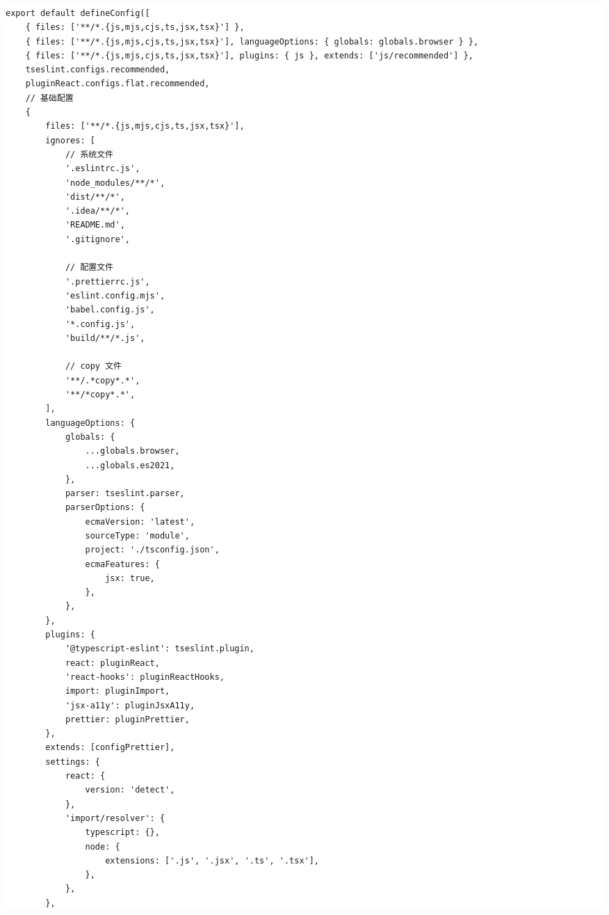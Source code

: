     export default defineConfig([
        { files: ['**/*.{js,mjs,cjs,ts,jsx,tsx}'] },
        { files: ['**/*.{js,mjs,cjs,ts,jsx,tsx}'], languageOptions: { globals: globals.browser } },
        { files: ['**/*.{js,mjs,cjs,ts,jsx,tsx}'], plugins: { js }, extends: ['js/recommended'] },
        tseslint.configs.recommended,
        pluginReact.configs.flat.recommended,
        // 基础配置
        {
            files: ['**/*.{js,mjs,cjs,ts,jsx,tsx}'],
            ignores: [
                // 系统文件
                '.eslintrc.js',
                'node_modules/**/*',
                'dist/**/*',
                '.idea/**/*',
                'README.md',
                '.gitignore',
    
                // 配置文件
                '.prettierrc.js',
                'eslint.config.mjs',
                'babel.config.js',
                '*.config.js',
                'build/**/*.js',
    
                // copy 文件
                '**/.*copy*.*',
                '**/*copy*.*',
            ],
            languageOptions: {
                globals: {
                    ...globals.browser,
                    ...globals.es2021,
                },
                parser: tseslint.parser,
                parserOptions: {
                    ecmaVersion: 'latest',
                    sourceType: 'module',
                    project: './tsconfig.json',
                    ecmaFeatures: {
                        jsx: true,
                    },
                },
            },
            plugins: {
                '@typescript-eslint': tseslint.plugin,
                react: pluginReact,
                'react-hooks': pluginReactHooks,
                import: pluginImport,
                'jsx-a11y': pluginJsxA11y,
                prettier: pluginPrettier,
            },
            extends: [configPrettier],
            settings: {
                react: {
                    version: 'detect',
                },
                'import/resolver': {
                    typescript: {},
                    node: {
                        extensions: ['.js', '.jsx', '.ts', '.tsx'],
                    },
                },
            },